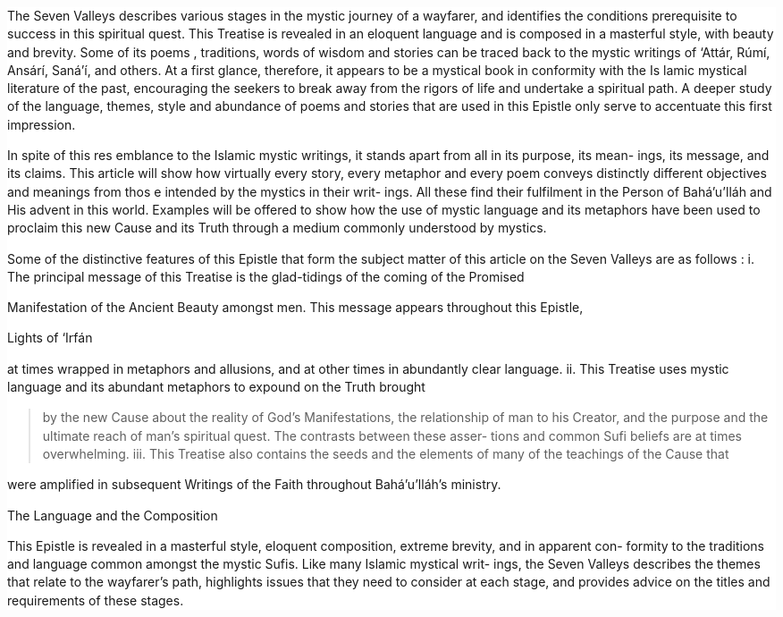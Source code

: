 The Seven Valleys describes various stages in the mystic journey of a wayfarer, and identifies the conditions
prerequisite to success in this spiritual quest. This Treatise is revealed in an eloquent language and is composed
in a masterful style, with beauty and brevity. Some of its poems , traditions, words of wisdom and stories can
be traced back to the mystic writings of ‘Attár, Rúmí, Ansárí, Saná’í, and others. At a first glance, therefore, it
appears to be a mystical book in conformity with the Is lamic mystical literature of the past, encouraging the
seekers to break away from the rigors of life and undertake a spiritual path. A deeper study of the language,
themes, style and abundance of poems and stories that are used in this Epistle only serve to accentuate this first
impression.

In spite of this res emblance to the Islamic mystic writings, it stands apart from all in its purpose, its mean-
ings, its message, and its claims. This article will show how virtually every story, every metaphor and every
poem conveys distinctly different objectives and meanings from thos e intended by the mystics in their writ-
ings. All these find their fulfilment in the Person of Bahá’u’lláh and His advent in this world. Examples will
be offered to show how the use of mystic language and its metaphors have been used to proclaim this new
Cause and its Truth through a medium commonly understood by mystics.

Some of the distinctive features of this Epistle that form the subject matter of this article on the Seven
Valleys are as follows :
i.    The principal message of this Treatise is the glad-tidings of the coming of the Promised

Manifestation of the Ancient Beauty amongst men. This message appears throughout this Epistle,

Lights of ‘Irfán

at times wrapped in metaphors and allusions, and at other times in abundantly clear language.
ii.    This Treatise uses mystic language and its abundant metaphors to expound on the Truth brought

> by the new Cause about the reality of God’s Manifestations, the relationship of man to his Creator,
> and the purpose and the ultimate reach of man’s spiritual quest. The contrasts between these asser-
> tions and common Sufi beliefs are at times overwhelming.
iii.   This Treatise also contains the seeds and the elements of many of the teachings of the Cause that

were amplified in subsequent Writings of the Faith throughout Bahá’u’lláh’s ministry.

The Language and the Composition

This Epistle is revealed in a masterful style, eloquent composition, extreme brevity, and in apparent con-
formity to the traditions and language common amongst the mystic Sufis. Like many Islamic mystical writ-
ings, the Seven Valleys describes the themes that relate to the wayfarer’s path, highlights issues that they need
to consider at each stage, and provides advice on the titles and requirements of these stages.
